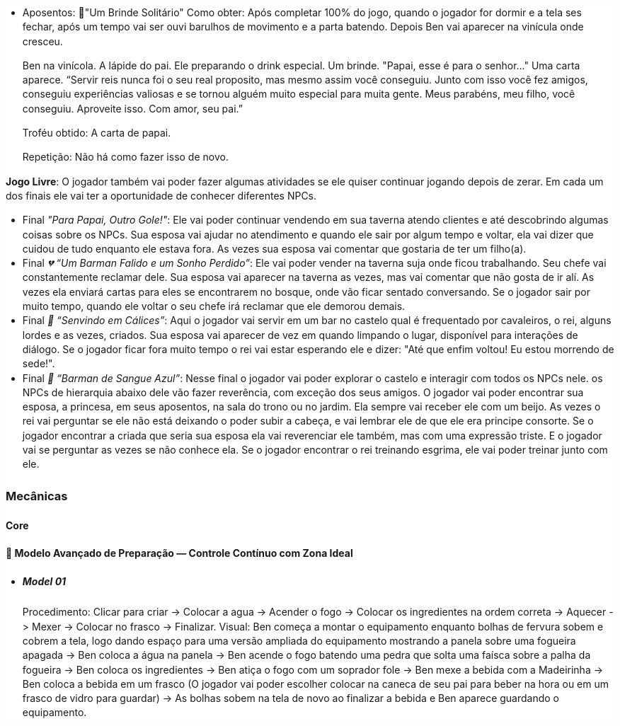 - Aposentos: 💯"Um Brinde Solitário"
    Como obter: Após completar 100% do jogo, quando o jogador for dormir e a tela ses fechar, após um tempo vai ser ouvi barulhos de movimento e a parta batendo. Depois Ben vai aparecer na vinícula onde cresceu.

    Ben na vinícola.
    A lápide do pai.
    Ele preparando o drink especial.
    Um brinde.
    "Papai, esse é para o senhor..."
    Uma carta aparece.
    “Servir reis nunca foi o seu real proposito, mas mesmo assim você conseguiu. Junto com isso você fez amigos, conseguiu experiências valiosas e se tornou alguém muito especial para muita gente. Meus parabéns, meu filho, você conseguiu. Aproveite isso. Com amor, seu pai.”

    Troféu obtido: A carta de papai.

    Repetição: Não há como fazer isso de novo.

**Jogo Livre**: O jogador também vai poder fazer algumas atividades se ele quiser continuar jogando depois de zerar. Em cada um dos finais ele vai ter a oportunidade de conhecer diferentes NPCs.

- Final *"Para Papai, Outro Gole!"*: Ele vai poder continuar vendendo em sua taverna atendo clientes e até descobrindo algumas coisas sobre os NPCs. Sua esposa vai ajudar no atendimento e quando ele sair por algum tempo e voltar, ela vai dizer que cuidou de tudo enquanto ele estava fora. As vezes sua esposa vai comentar que gostaria de ter um filho(a).
- Final *💔 “Um Barman Falido e um Sonho Perdido”*: Ele vai poder vender na taverna suja onde ficou trabalhando. Seu chefe vai constantemente reclamar dele. Sua esposa vai aparecer na taverna as vezes, mas vai comentar que não gosta de ir alí. As vezes ela enviará cartas para eles se encontrarem no bosque, onde vão ficar sentado conversando. Se o jogador sair por muito tempo, quando ele voltar o seu chefe irá reclamar que ele demorou demais.
- Final *👑 “Senvindo em Cálices”*: Aqui o jogador vai servir em um bar no castelo qual é frequentado por cavaleiros, o rei, alguns lordes e as vezes, criados. Sua esposa vai aparecer de vez em quando limpando o lugar, disponível para interações de diálogo. Se o jogador ficar fora muito tempo o rei vai estar esperando ele e dizer: "Até que enfim voltou! Eu estou morrendo de sede!".
- Final *🌸 “Barman de Sangue Azul”*: Nesse final o jogador vai poder explorar o castelo e interagir com todos os NPCs nele. os NPCs de hierarquia abaixo dele vão fazer reverência, com exceção dos seus amigos. O jogador vai poder encontrar sua esposa, a princesa, em seus aposentos, na sala do trono ou no jardim. Ela sempre vai receber ele com um beijo. As vezes o rei vai perguntar se ele não está deixando o poder subir a cabeça, e vai lembrar ele de que ele era principe consorte. Se o jogador encontrar a criada que seria sua esposa ela vai reverenciar ele também, mas com uma expressão triste. E o jogador vai se perguntar as vezes se não conhece ela. Se o jogador encontrar o rei treinando esgrima, ele vai poder treinar junto com ele.


### Mecânicas
#### Core
**🧪 Modelo Avançado de Preparação — Controle Contínuo com Zona Ideal**
- ##### Model 01
    Procedimento: Clicar para criar -> Colocar a agua -> Acender o fogo -> Colocar os ingredientes na ordem correta -> Aquecer -> Mexer -> Colocar no frasco -> Finalizar.
    Visual: Ben começa a montar o equipamento enquanto bolhas de fervura sobem e cobrem a tela, logo dando espaço para uma versão ampliada do equipamento mostrando a panela sobre uma fogueira apagada -> Ben coloca a água na panela -> Ben acende o fogo batendo uma pedra que solta uma faísca sobre a palha da fogueira -> Ben coloca os ingredientes -> Ben atiça o fogo com um soprador fole -> Ben mexe a bebida com a Madeirinha -> Ben coloca a bebida em um frasco (O jogador vai poder escolher colocar na caneca de seu pai para beber na hora ou em um frasco de vidro para guardar) -> As bolhas sobem na tela de novo ao finalizar a bebida e Ben aparece guardando o equipamento.

